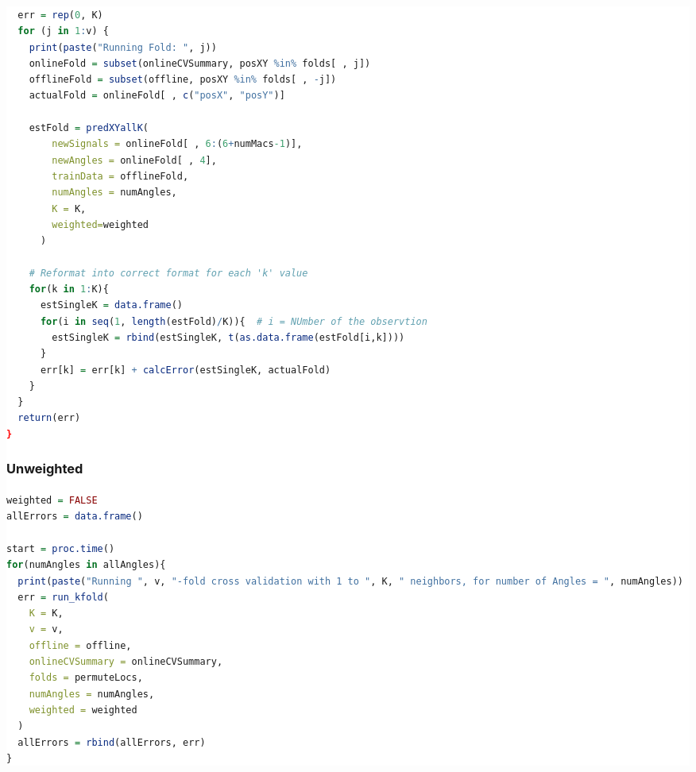 ``` r
  err = rep(0, K)
  for (j in 1:v) {
    print(paste("Running Fold: ", j))
    onlineFold = subset(onlineCVSummary, posXY %in% folds[ , j])
    offlineFold = subset(offline, posXY %in% folds[ , -j])
    actualFold = onlineFold[ , c("posX", "posY")]
    
    estFold = predXYallK(
        newSignals = onlineFold[ , 6:(6+numMacs-1)],
        newAngles = onlineFold[ , 4],
        trainData = offlineFold,
        numAngles = numAngles,
        K = K,
        weighted=weighted
      )
    
    # Reformat into correct format for each 'k' value
    for(k in 1:K){ 
      estSingleK = data.frame()
      for(i in seq(1, length(estFold)/K)){  # i = NUmber of the observtion
        estSingleK = rbind(estSingleK, t(as.data.frame(estFold[i,k])))
      }
      err[k] = err[k] + calcError(estSingleK, actualFold)
    }
  } 
  return(err)
}
```

### Unweighted

``` r
weighted = FALSE
allErrors = data.frame()

start = proc.time()
for(numAngles in allAngles){
  print(paste("Running ", v, "-fold cross validation with 1 to ", K, " neighbors, for number of Angles = ", numAngles))
  err = run_kfold(
    K = K,
    v = v,
    offline = offline,
    onlineCVSummary = onlineCVSummary,
    folds = permuteLocs,
    numAngles = numAngles,
    weighted = weighted
  )
  allErrors = rbind(allErrors, err)
}
```
